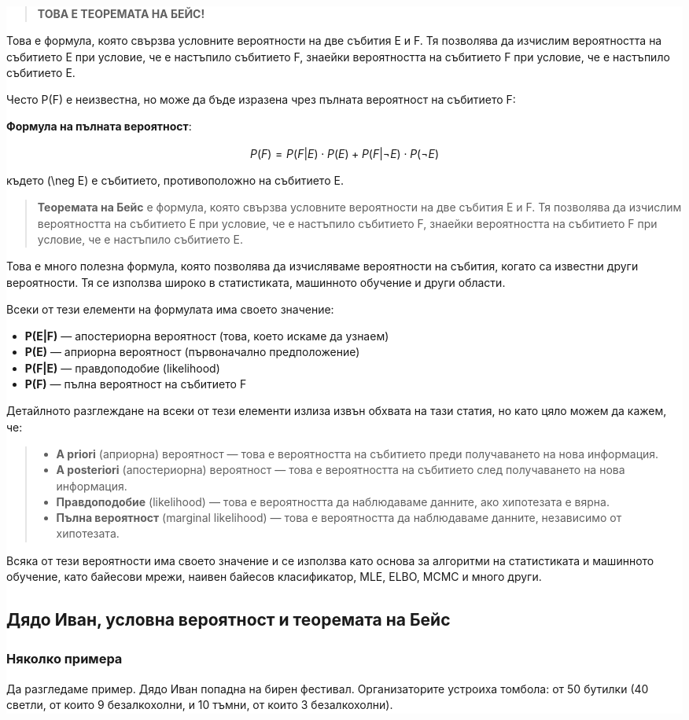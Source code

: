> **ТОВА Е ТЕОРЕМАТА НА БЕЙС!**

Това е формула, която свързва условните вероятности на две събития E и F. Тя позволява да изчислим вероятността на събитието E при условие, че е настъпило събитието F, знаейки вероятността на събитието F при условие, че е настъпило събитието E.

Често P(F) е неизвестна, но може да бъде изразена чрез пълната вероятност на събитието F:

**Формула на пълната вероятност**:

$$
P(F) = P(F|E) \cdot P(E) + P(F| \neg E) \cdot P(\neg E) \tag{9}
$$

където \(\neg E\) е събитието, противоположно на събитието E.

> **Теоремата на Бейс** е формула, която свързва условните вероятности на две събития E и F. Тя позволява да изчислим вероятността на събитието E при условие, че е настъпило събитието F, знаейки вероятността на събитието F при условие, че е настъпило събитието E.

Това е много полезна формула, която позволява да изчисляваме вероятности на събития, когато са известни други вероятности. Тя се използва широко в статистиката, машинното обучение и други области.

Всеки от тези елементи на формулата има своето значение:

- **P(E|F)** — апостериорна вероятност (това, което искаме да узнаем)
- **P(E)** — априорна вероятност (първоначално предположение)
- **P(F|E)** — правдоподобие (likelihood)
- **P(F)** — пълна вероятност на събитието F

Детайлното разглеждане на всеки от тези елементи излиза извън обхвата на тази статия, но като цяло можем да кажем, че:

> - **A priori** (априорна) вероятност — това е вероятността на събитието преди получаването на нова информация.
> - **A posteriori** (апостериорна) вероятност — това е вероятността на събитието след получаването на нова информация.
> - **Правдоподобие** (likelihood) — това е вероятността да наблюдаваме данните, ако хипотезата е вярна.
> - **Пълна вероятност** (marginal likelihood) — това е вероятността да наблюдаваме данните, независимо от хипотезата.

Всяка от тези вероятности има своето значение и се използва като основа за алгоритми на статистиката и машинното обучение, като байесови мрежи, наивен байесов класификатор, MLE, ELBO, MCMC и много други.

## Дядо Иван, условна вероятност и теоремата на Бейс

### Няколко примера

Да разгледаме пример.
Дядо Иван попадна на бирен фестивал. Организаторите устроиха томбола: от 50 бутилки (40 светли, от които 9 безалкохолни, и 10 тъмни, от които 3 безалкохолни).
